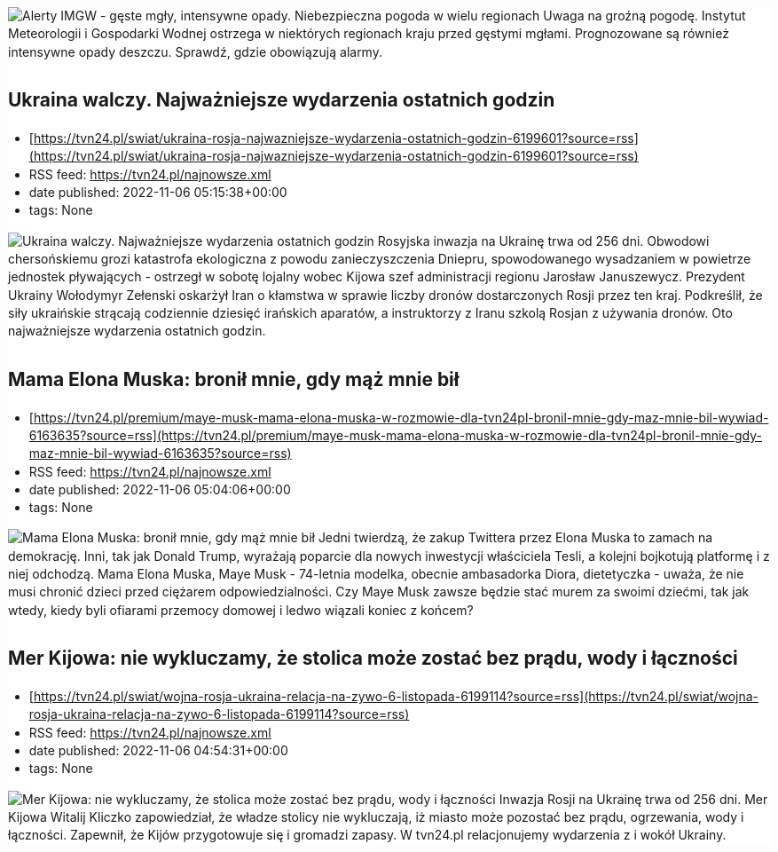 <img alt="Alerty IMGW - gęste mgły, intensywne opady. Niebezpieczna pogoda w wielu regionach" src="https://tvn24.pl/tvnmeteo/najnowsze/cdn-zdjecie-pxwzpd-mgliste-zdjecie-4965552/alternates/LANDSCAPE_1280" />
    Uwaga na groźną pogodę. Instytut Meteorologii i Gospodarki Wodnej ostrzega w niektórych regionach kraju przed gęstymi mgłami. Prognozowane są również intensywne opady deszczu. Sprawdź, gdzie obowiązują alarmy.

## Ukraina walczy. Najważniejsze wydarzenia ostatnich godzin
 - [https://tvn24.pl/swiat/ukraina-rosja-najwazniejsze-wydarzenia-ostatnich-godzin-6199601?source=rss](https://tvn24.pl/swiat/ukraina-rosja-najwazniejsze-wydarzenia-ostatnich-godzin-6199601?source=rss)
 - RSS feed: https://tvn24.pl/najnowsze.xml
 - date published: 2022-11-06 05:15:38+00:00
 - tags: None

<img alt="Ukraina walczy. Najważniejsze wydarzenia ostatnich godzin" src="https://tvn24.pl/najnowsze/cdn-zdjecie-5bsodp-ukrainscy-zolnierze-w-obwodzie-chersonskim-4112022-6199632/alternates/LANDSCAPE_1280" />
    Rosyjska inwazja na Ukrainę trwa od 256 dni. Obwodowi chersońskiemu grozi katastrofa ekologiczna z powodu zanieczyszczenia Dniepru, spowodowanego wysadzaniem w powietrze jednostek pływających - ostrzegł w sobotę lojalny wobec Kijowa szef administracji regionu Jarosław Januszewycz. Prezydent Ukrainy Wołodymyr Zełenski oskarżył Iran o kłamstwa w sprawie liczby dronów dostarczonych Rosji przez ten kraj. Podkreślił, że siły ukraińskie strącają codziennie dziesięć irańskich aparatów, a instruktorzy z Iranu szkolą Rosjan z używania dronów. Oto najważniejsze wydarzenia ostatnich godzin.

## Mama Elona Muska: bronił mnie, gdy mąż mnie bił
 - [https://tvn24.pl/premium/maye-musk-mama-elona-muska-w-rozmowie-dla-tvn24pl-bronil-mnie-gdy-maz-mnie-bil-wywiad-6163635?source=rss](https://tvn24.pl/premium/maye-musk-mama-elona-muska-w-rozmowie-dla-tvn24pl-bronil-mnie-gdy-maz-mnie-bil-wywiad-6163635?source=rss)
 - RSS feed: https://tvn24.pl/najnowsze.xml
 - date published: 2022-11-06 05:04:06+00:00
 - tags: None

<img alt="Mama Elona Muska: bronił mnie, gdy mąż mnie bił" src="https://tvn24.pl/najnowsze/cdn-zdjecie-2zcwpv-maly-elon-musk-zafascynowany-gra-6193419/alternates/LANDSCAPE_1280" />
    Jedni twierdzą, że zakup Twittera przez Elona Muska to zamach na demokrację. Inni, tak jak Donald Trump, wyrażają poparcie dla nowych inwestycji właściciela Tesli, a kolejni bojkotują platformę i z niej odchodzą. Mama Elona Muska, Maye Musk - 74-letnia modelka, obecnie ambasadorka Diora, dietetyczka - uważa, że nie musi chronić dzieci przed ciężarem odpowiedzialności. Czy Maye Musk zawsze będzie stać murem za swoimi dziećmi, tak jak wtedy, kiedy byli ofiarami przemocy domowej i ledwo wiązali koniec z końcem?

## Mer Kijowa: nie wykluczamy, że stolica może zostać bez prądu, wody i łączności
 - [https://tvn24.pl/swiat/wojna-rosja-ukraina-relacja-na-zywo-6-listopada-6199114?source=rss](https://tvn24.pl/swiat/wojna-rosja-ukraina-relacja-na-zywo-6-listopada-6199114?source=rss)
 - RSS feed: https://tvn24.pl/najnowsze.xml
 - date published: 2022-11-06 04:54:31+00:00
 - tags: None

<img alt="Mer Kijowa: nie wykluczamy, że stolica może zostać bez prądu, wody i łączności " src="https://tvn24.pl/najnowsze/cdn-zdjecie-863qhr-kijow-6199354/alternates/LANDSCAPE_1280" />
    Inwazja Rosji na Ukrainę trwa od 256 dni. Mer Kijowa Witalij Kliczko zapowiedział, że władze stolicy nie wykluczają, iż miasto może pozostać bez prądu, ogrzewania, wody i łączności. Zapewnił, że Kijów przygotowuje się i gromadzi zapasy. W tvn24.pl relacjonujemy wydarzenia z i wokół Ukrainy.
